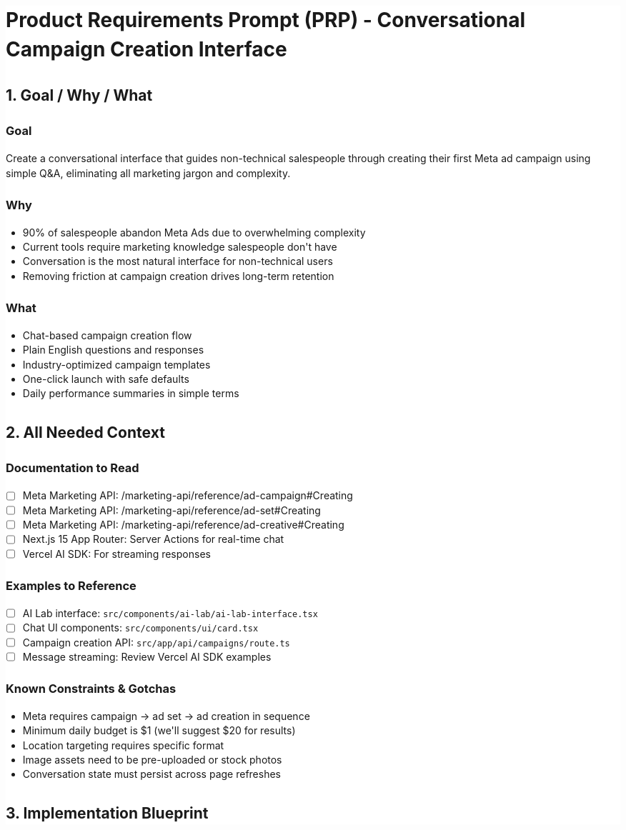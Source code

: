 # Product Requirements Prompt (PRP) - Conversational Campaign Creation Interface

## 1. Goal / Why / What

### Goal
Create a conversational interface that guides non-technical salespeople through creating their first Meta ad campaign using simple Q&A, eliminating all marketing jargon and complexity.

### Why
- 90% of salespeople abandon Meta Ads due to overwhelming complexity
- Current tools require marketing knowledge salespeople don't have
- Conversation is the most natural interface for non-technical users
- Removing friction at campaign creation drives long-term retention

### What
- Chat-based campaign creation flow
- Plain English questions and responses
- Industry-optimized campaign templates
- One-click launch with safe defaults
- Daily performance summaries in simple terms

## 2. All Needed Context

### Documentation to Read
- [ ] Meta Marketing API: /marketing-api/reference/ad-campaign#Creating
- [ ] Meta Marketing API: /marketing-api/reference/ad-set#Creating
- [ ] Meta Marketing API: /marketing-api/reference/ad-creative#Creating
- [ ] Next.js 15 App Router: Server Actions for real-time chat
- [ ] Vercel AI SDK: For streaming responses

### Examples to Reference
- [ ] AI Lab interface: `src/components/ai-lab/ai-lab-interface.tsx`
- [ ] Chat UI components: `src/components/ui/card.tsx`
- [ ] Campaign creation API: `src/app/api/campaigns/route.ts`
- [ ] Message streaming: Review Vercel AI SDK examples

### Known Constraints & Gotchas
- Meta requires campaign → ad set → ad creation in sequence
- Minimum daily budget is $1 (we'll suggest $20 for results)
- Location targeting requires specific format
- Image assets need to be pre-uploaded or stock photos
- Conversation state must persist across page refreshes

## 3. Implementation Blueprint
